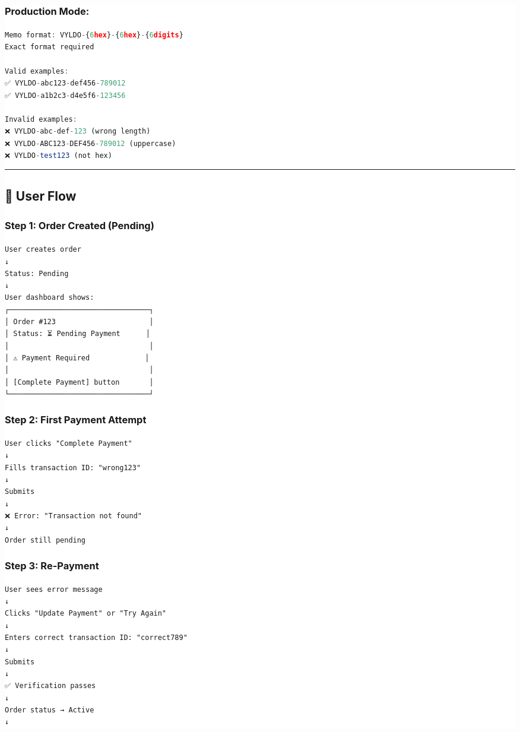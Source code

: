 ### **Production Mode:**
```javascript
Memo format: VYLDO-{6hex}-{6hex}-{6digits}
Exact format required

Valid examples:
✅ VYLDO-abc123-def456-789012
✅ VYLDO-a1b2c3-d4e5f6-123456

Invalid examples:
❌ VYLDO-abc-def-123 (wrong length)
❌ VYLDO-ABC123-DEF456-789012 (uppercase)
❌ VYLDO-test123 (not hex)
```

---

## 🚀 User Flow

### **Step 1: Order Created (Pending)**
```
User creates order
↓
Status: Pending
↓
User dashboard shows:
┌─────────────────────────────────┐
│ Order #123                      │
│ Status: ⏳ Pending Payment      │
│                                 │
│ ⚠️ Payment Required             │
│                                 │
│ [Complete Payment] button       │
└─────────────────────────────────┘
```

### **Step 2: First Payment Attempt**
```
User clicks "Complete Payment"
↓
Fills transaction ID: "wrong123"
↓
Submits
↓
❌ Error: "Transaction not found"
↓
Order still pending
```

### **Step 3: Re-Payment**
```
User sees error message
↓
Clicks "Update Payment" or "Try Again"
↓
Enters correct transaction ID: "correct789"
↓
Submits
↓
✅ Verification passes
↓
Order status → Active
↓
```